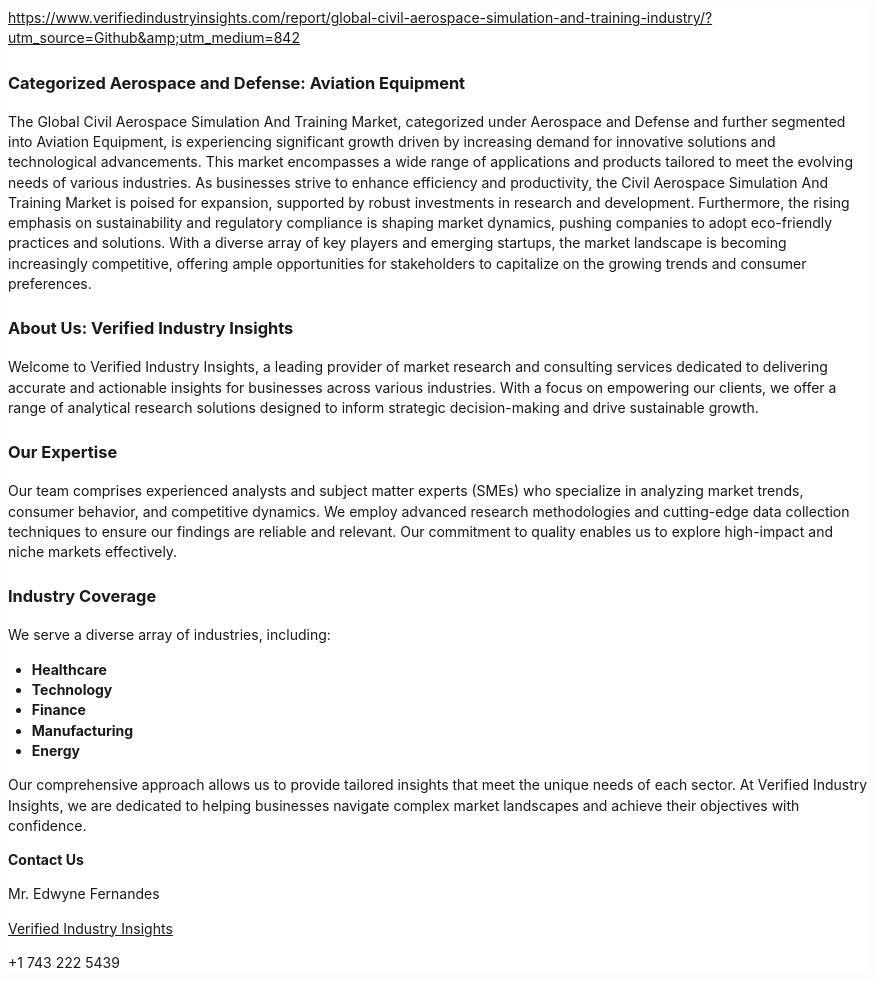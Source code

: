 </strong><a href="https://www.verifiedindustryinsights.com/report/global-civil-aerospace-simulation-and-training-industry/?utm_source=Github&amp;utm_medium=842">https://www.verifiedindustryinsights.com/report/global-civil-aerospace-simulation-and-training-industry/?utm_source=Github&amp;utm_medium=842</a>&nbsp;</p><h3>Categorized Aerospace and Defense: Aviation Equipment </h3><p>The Global Civil Aerospace Simulation And Training Market, categorized under Aerospace and Defense and further segmented into Aviation Equipment, is experiencing significant growth driven by increasing demand for innovative solutions and technological advancements. This market encompasses a wide range of applications and products tailored to meet the evolving needs of various industries. As businesses strive to enhance efficiency and productivity, the Civil Aerospace Simulation And Training Market is poised for expansion, supported by robust investments in research and development. Furthermore, the rising emphasis on sustainability and regulatory compliance is shaping market dynamics, pushing companies to adopt eco-friendly practices and solutions. With a diverse array of key players and emerging startups, the market landscape is becoming increasingly competitive, offering ample opportunities for stakeholders to capitalize on the growing trends and consumer preferences.</p><h3>About Us: Verified Industry Insights</h3><p>Welcome to Verified Industry Insights, a leading provider of market research and consulting services dedicated to delivering accurate and actionable insights for businesses across various industries. With a focus on empowering our clients, we offer a range of analytical research solutions designed to inform strategic decision-making and drive sustainable growth.</p><h3>Our Expertise</h3><p>Our team comprises experienced analysts and subject matter experts (SMEs) who specialize in analyzing market trends, consumer behavior, and competitive dynamics. We employ advanced research methodologies and cutting-edge data collection techniques to ensure our findings are reliable and relevant. Our commitment to quality enables us to explore high-impact and niche markets effectively.</p><h3>Industry Coverage</h3><p>We serve a diverse array of industries, including:</p><ul><li><strong>Healthcare</strong></li><li><strong>Technology</strong></li><li><strong>Finance</strong></li><li><strong>Manufacturing</strong></li><li><strong>Energy</strong></li></ul><p>Our comprehensive approach allows us to provide tailored insights that meet the unique needs of each sector. At Verified Industry Insights, we are dedicated to helping businesses navigate complex market landscapes and achieve their objectives with confidence.</p><p><strong>Contact Us</strong></p><p>Mr. Edwyne Fernandes</p><p><a href="https://www.verifiedindustryinsights.com/">Verified Industry Insights</a></p><p>+1 743 222 5439</p>
